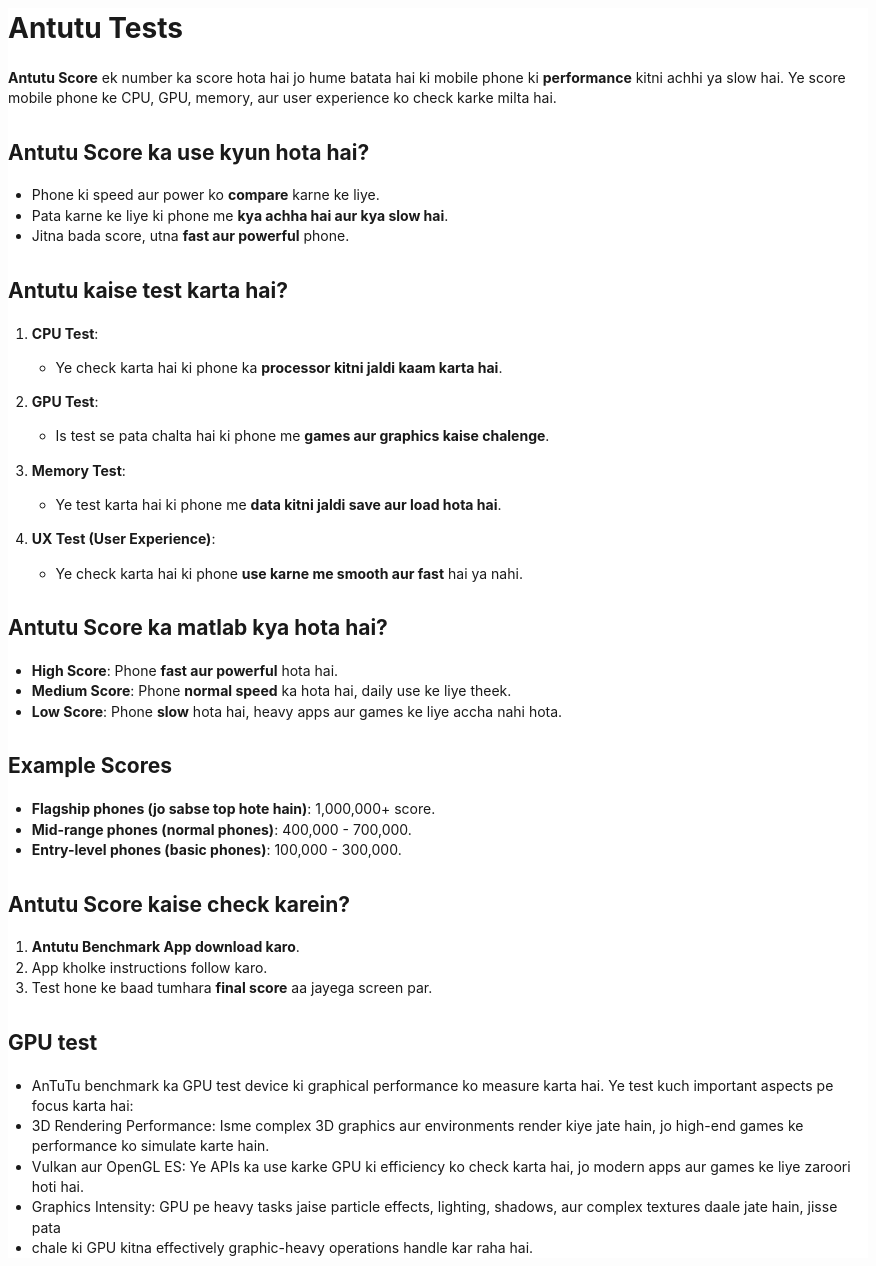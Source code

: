   
# Antutu Tests 

**Antutu Score** ek number ka score hota hai jo hume batata hai ki mobile phone ki **performance** kitni achhi ya slow hai. Ye score mobile phone ke 
CPU, GPU, memory, aur user experience ko check karke milta hai.

## **Antutu Score ka use kyun hota hai?**
- Phone ki speed aur power ko **compare** karne ke liye.
- Pata karne ke liye ki phone me **kya achha hai aur kya slow hai**.
- Jitna bada score, utna **fast aur powerful** phone.

## **Antutu kaise test karta hai?**
1. **CPU Test**: 
   - Ye check karta hai ki phone ka **processor kitni jaldi kaam karta hai**.
   
2. **GPU Test**: 
   - Is test se pata chalta hai ki phone me **games aur graphics kaise chalenge**.
   
3. **Memory Test**: 
   - Ye test karta hai ki phone me **data kitni jaldi save aur load hota hai**.
   
4. **UX Test (User Experience)**: 
   - Ye check karta hai ki phone **use karne me smooth aur fast** hai ya nahi.

## **Antutu Score ka matlab kya hota hai?**
- **High Score**: Phone **fast aur powerful** hota hai.
- **Medium Score**: Phone **normal speed** ka hota hai, daily use ke liye theek.
- **Low Score**: Phone **slow** hota hai, heavy apps aur games ke liye accha nahi hota.

## **Example Scores**
- **Flagship phones (jo sabse top hote hain)**: 1,000,000+ score.
- **Mid-range phones (normal phones)**: 400,000 - 700,000.
- **Entry-level phones (basic phones)**: 100,000 - 300,000.

## **Antutu Score kaise check karein?**
1. **Antutu Benchmark App download karo**.
2. App kholke instructions follow karo.
3. Test hone ke baad tumhara **final score** aa jayega screen par.

## GPU test
- AnTuTu benchmark ka GPU test device ki graphical performance ko measure karta hai. Ye test kuch important aspects pe focus karta hai:
- 3D Rendering Performance: Isme complex 3D graphics aur environments render kiye jate hain, jo high-end games ke performance ko simulate karte hain.
- Vulkan aur OpenGL ES: Ye APIs ka use karke GPU ki efficiency ko check karta hai, jo modern apps aur games ke liye zaroori hoti hai.
- Graphics Intensity: GPU pe heavy tasks jaise particle effects, lighting, shadows, aur complex textures daale jate hain, jisse pata 
- chale ki GPU kitna effectively graphic-heavy operations handle kar raha hai.

